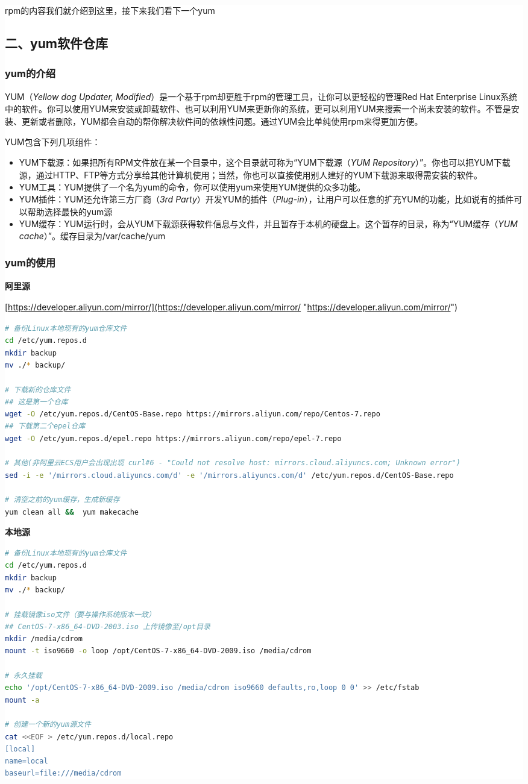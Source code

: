 rpm的内容我们就介绍到这里，接下来我们看下一个yum

## 二、yum软件仓库

### yum的介绍

YUM（*Yellow dog Updater, Modified*）是一个基于rpm却更胜于rpm的管理工具，让你可以更轻松的管理Red Hat Enterprise Linux系统中的软件。你可以使用YUM来安装或卸载软件、也可以利用YUM来更新你的系统，更可以利用YUM来搜索一个尚未安装的软件。不管是安装、更新或者删除，YUM都会自动的帮你解决软件间的依赖性问题。通过YUM会比单纯使用rpm来得更加方便。

YUM包含下列几项组件：

- YUM下载源：如果把所有RPM文件放在某一个目录中，这个目录就可称为“YUM下载源（*YUM Repository*）”。你也可以把YUM下载源，通过HTTP、FTP等方式分享给其他计算机使用；当然，你也可以直接使用别人建好的YUM下载源来取得需安装的软件。
- YUM工具：YUM提供了一个名为yum的命令，你可以使用yum来使用YUM提供的众多功能。
- YUM插件：YUM还允许第三方厂商（*3rd Party*）开发YUM的插件（*Plug-in*），让用户可以任意的扩充YUM的功能，比如说有的插件可以帮助选择最快的yum源
- YUM缓存：YUM运行时，会从YUM下载源获得软件信息与文件，并且暂存于本机的硬盘上。这个暂存的目录，称为“YUM缓存（*YUM cache*）”。缓存目录为/var/cache/yum

### yum的使用

**阿里源**

[https://developer.aliyun.com/mirror/](https://developer.aliyun.com/mirror/ "https://developer.aliyun.com/mirror/")

```bash
# 备份Linux本地现有的yum仓库文件
cd /etc/yum.repos.d
mkdir backup
mv ./* backup/

# 下载新的仓库文件
## 这是第一个仓库
wget -O /etc/yum.repos.d/CentOS-Base.repo https://mirrors.aliyun.com/repo/Centos-7.repo
## 下载第二个epel仓库
wget -O /etc/yum.repos.d/epel.repo https://mirrors.aliyun.com/repo/epel-7.repo

# 其他(非阿里云ECS用户会出现出现 curl#6 - "Could not resolve host: mirrors.cloud.aliyuncs.com; Unknown error")
sed -i -e '/mirrors.cloud.aliyuncs.com/d' -e '/mirrors.aliyuncs.com/d' /etc/yum.repos.d/CentOS-Base.repo

# 清空之前的yum缓存，生成新缓存
yum clean all &&  yum makecache 
```

**本地源**

```bash
# 备份Linux本地现有的yum仓库文件
cd /etc/yum.repos.d
mkdir backup
mv ./* backup/

# 挂载镜像iso文件（要与操作系统版本一致）
## CentOS-7-x86_64-DVD-2003.iso 上传镜像至/opt目录
mkdir /media/cdrom 
mount -t iso9660 -o loop /opt/CentOS-7-x86_64-DVD-2009.iso /media/cdrom 

# 永久挂载
echo '/opt/CentOS-7-x86_64-DVD-2009.iso /media/cdrom iso9660 defaults,ro,loop 0 0' >> /etc/fstab
mount -a

# 创建一个新的yum源文件
cat <<EOF > /etc/yum.repos.d/local.repo
[local]
name=local
baseurl=file:///media/cdrom
```